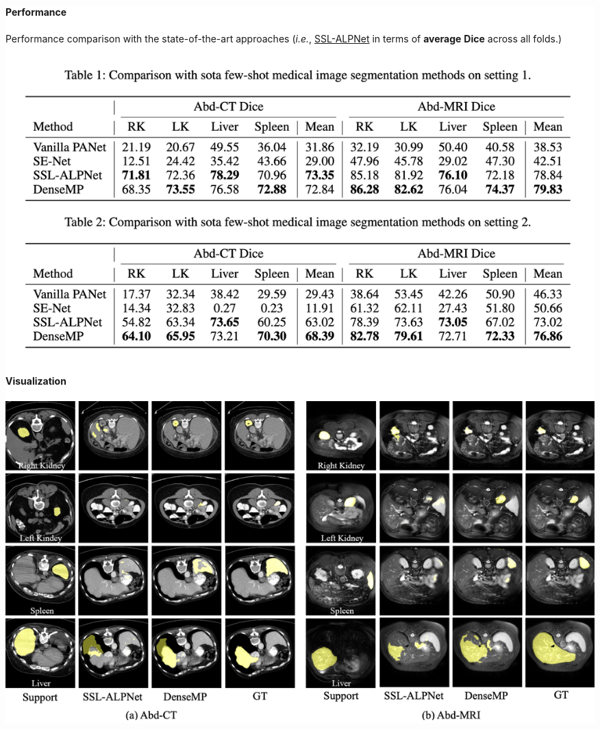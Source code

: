 #### Performance

Performance comparison with the state-of-the-art approaches (*i.e.*, [SSL-ALPNet](https://github.com/cheng-01037/Self-supervised-Fewshot-Medical-Image-Segmentation) in terms of **average** **Dice** across all folds.)

<p align="middle">
    <img src="figure/comparison.png">
</p>


#### Visualization

<p align="middle">
    <img src="figure/visualization.png">
</p>

